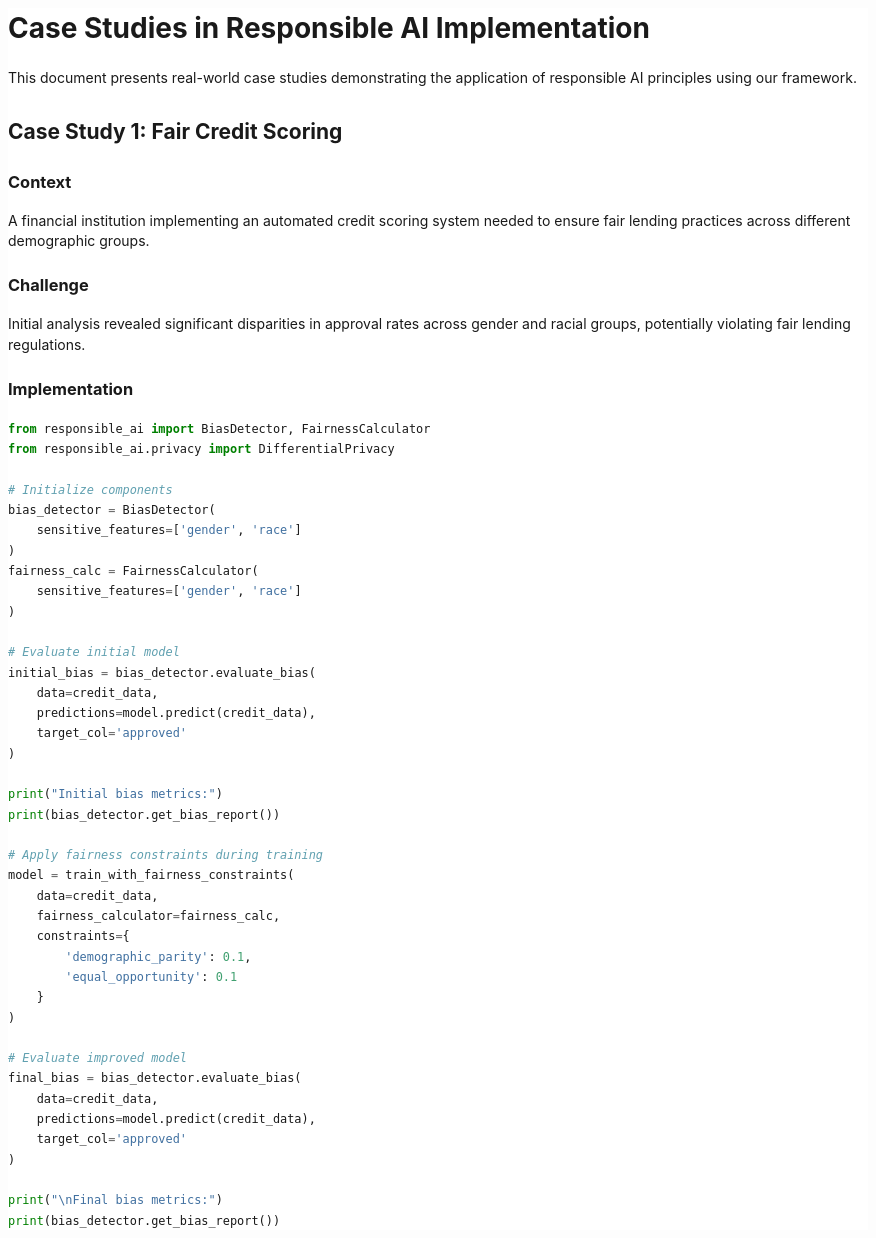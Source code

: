 # Case Studies in Responsible AI Implementation

This document presents real-world case studies demonstrating the application of responsible AI principles using our framework.

## Case Study 1: Fair Credit Scoring

### Context
A financial institution implementing an automated credit scoring system needed to ensure fair lending practices across different demographic groups.

### Challenge
Initial analysis revealed significant disparities in approval rates across gender and racial groups, potentially violating fair lending regulations.

### Implementation
```python
from responsible_ai import BiasDetector, FairnessCalculator
from responsible_ai.privacy import DifferentialPrivacy

# Initialize components
bias_detector = BiasDetector(
    sensitive_features=['gender', 'race']
)
fairness_calc = FairnessCalculator(
    sensitive_features=['gender', 'race']
)

# Evaluate initial model
initial_bias = bias_detector.evaluate_bias(
    data=credit_data,
    predictions=model.predict(credit_data),
    target_col='approved'
)

print("Initial bias metrics:")
print(bias_detector.get_bias_report())

# Apply fairness constraints during training
model = train_with_fairness_constraints(
    data=credit_data,
    fairness_calculator=fairness_calc,
    constraints={
        'demographic_parity': 0.1,
        'equal_opportunity': 0.1
    }
)

# Evaluate improved model
final_bias = bias_detector.evaluate_bias(
    data=credit_data,
    predictions=model.predict(credit_data),
    target_col='approved'
)

print("\nFinal bias metrics:")
print(bias_detector.get_bias_report())
```
